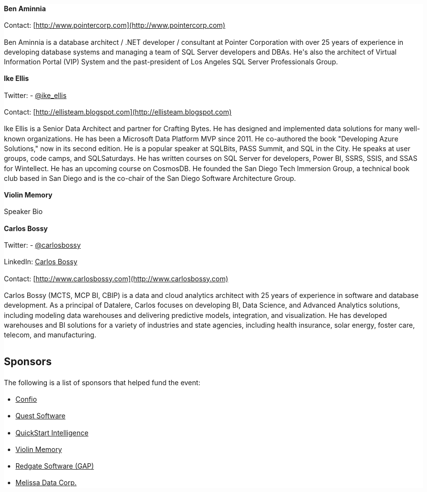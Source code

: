 **Ben Aminnia**
 
Contact: [http://www.pointercorp.com](http://www.pointercorp.com)
 
Ben Aminnia is a database architect / .NET developer / consultant at Pointer Corporation with over 25 years of experience in developing database systems and managing a team of SQL Server developers and DBAs. He's also the architect of Virtual Information Portal (VIP) System and the past-president of Los Angeles SQL Server Professionals Group.
 
**Ike Ellis**
 
Twitter:  - [@ike_ellis](https://www.twitter.com/@ike_ellis)
 
Contact: [http://ellisteam.blogspot.com](http://ellisteam.blogspot.com)
 
Ike Ellis is a Senior Data Architect and partner for Crafting Bytes. He has designed and implemented data solutions for many well-known organizations.  He has been a Microsoft Data Platform MVP since 2011. He co-authored the book "Developing Azure Solutions," now in its second edition. He is a popular speaker at SQLBits, PASS Summit, and SQL in the City. He speaks at user groups, code camps, and SQLSaturdays. He has written courses on SQL Server for developers, Power BI, SSRS, SSIS, and SSAS for Wintellect. He has an upcoming course on CosmosDB. He founded the San Diego Tech Immersion Group, a technical book club based in San Diego and is the co-chair of the San Diego Software Architecture Group.
 
**Violin Memory**
 
Speaker Bio
 
**Carlos Bossy**
 
Twitter:  - [@carlosbossy](https://www.twitter.com/@carlosbossy)
 
LinkedIn: [Carlos Bossy](http://www.linkedin/in/carlosbossy)
 
Contact: [http://www.carlosbossy.com](http://www.carlosbossy.com)
 
Carlos Bossy (MCTS, MCP BI, CBIP) is a data and cloud analytics architect with 25 years of experience in software and database development. As a principal of Datalere, Carlos focuses on developing BI, Data Science, and Advanced Analytics solutions, including modeling data warehouses and delivering predictive models, integration, and visualization. He has developed warehouses and BI solutions for a variety of industries and state agencies, including health insurance, solar energy, foster care, telecom, and manufacturing.
 
 
 
## <a name="sponsors"></a>Sponsors
The following is a list of sponsors that helped fund the event:
 
- [Confio](http://www.confio.com)
 
- [Quest Software](https://www.quest.com/)
 
- [QuickStart Intelligence](http://www.quickstart.com)
 
- [Violin Memory](http://www.violin-memory.com)
 
- [Redgate Software (GAP)](http://rd.gt/2j7SNf9)
 
- [Melissa Data Corp.](http://www.melissadata.com)
 